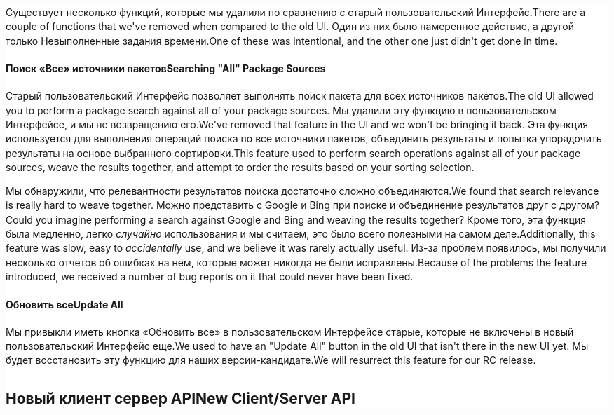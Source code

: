 
<span data-ttu-id="25bac-169">Существует несколько функций, которые мы удалили по сравнению с старый пользовательский Интерфейс.</span><span class="sxs-lookup"><span data-stu-id="25bac-169">There are a couple of functions that we've removed when compared to the old UI.</span></span> <span data-ttu-id="25bac-170">Один из них было намеренное действие, а другой только Невыполненные задания времени.</span><span class="sxs-lookup"><span data-stu-id="25bac-170">One of these was intentional, and the other one just didn't get done in time.</span></span>

#### <a name="searching-all-package-sources"></a><span data-ttu-id="25bac-171">Поиск «Все» источники пакетов</span><span class="sxs-lookup"><span data-stu-id="25bac-171">Searching "All" Package Sources</span></span>

<span data-ttu-id="25bac-172">Старый пользовательский Интерфейс позволяет выполнять поиск пакета для всех источников пакетов.</span><span class="sxs-lookup"><span data-stu-id="25bac-172">The old UI allowed you to perform a package search against all of your package sources.</span></span> <span data-ttu-id="25bac-173">Мы удалили эту функцию в пользовательском Интерфейсе, и мы не возвращению его.</span><span class="sxs-lookup"><span data-stu-id="25bac-173">We've removed that feature in the UI and we won't be bringing it back.</span></span> <span data-ttu-id="25bac-174">Эта функция используется для выполнения операций поиска по все источники пакетов, объединить результаты и попытка упорядочить результаты на основе выбранного сортировки.</span><span class="sxs-lookup"><span data-stu-id="25bac-174">This feature used to perform search operations against all of your package sources, weave the results together, and attempt to order the results based on your sorting selection.</span></span>

<span data-ttu-id="25bac-175">Мы обнаружили, что релевантности результатов поиска достаточно сложно объединяются.</span><span class="sxs-lookup"><span data-stu-id="25bac-175">We found that search relevance is really hard to weave together.</span></span> <span data-ttu-id="25bac-176">Можно представить с Google и Bing при поиске и объединение результатов друг с другом?</span><span class="sxs-lookup"><span data-stu-id="25bac-176">Could you imagine performing a search against Google and Bing and weaving the results together?</span></span> <span data-ttu-id="25bac-177">Кроме того, эта функция была медленно, легко *случайно* использования и мы считаем, это было всего полезными на самом деле.</span><span class="sxs-lookup"><span data-stu-id="25bac-177">Additionally, this feature was slow, easy to *accidentally* use, and we believe it was rarely actually useful.</span></span> <span data-ttu-id="25bac-178">Из-за проблем появилось, мы получили несколько отчетов об ошибках на нем, которые может никогда не были исправлены.</span><span class="sxs-lookup"><span data-stu-id="25bac-178">Because of the problems the feature introduced, we received a number of bug reports on it that could never have been fixed.</span></span>

#### <a name="update-all"></a><span data-ttu-id="25bac-179">Обновить все</span><span class="sxs-lookup"><span data-stu-id="25bac-179">Update All</span></span>

<span data-ttu-id="25bac-180">Мы привыкли иметь кнопка «Обновить все» в пользовательском Интерфейсе старые, которые не включены в новый пользовательский Интерфейс еще.</span><span class="sxs-lookup"><span data-stu-id="25bac-180">We used to have an "Update All" button in the old UI that isn't there in the new UI yet.</span></span> <span data-ttu-id="25bac-181">Мы будет восстановить эту функцию для наших версии-кандидате.</span><span class="sxs-lookup"><span data-stu-id="25bac-181">We will resurrect this feature for our RC release.</span></span>

## <a name="new-clientserver-api"></a><span data-ttu-id="25bac-182">Новый клиент сервер API</span><span class="sxs-lookup"><span data-stu-id="25bac-182">New Client/Server API</span></span>
